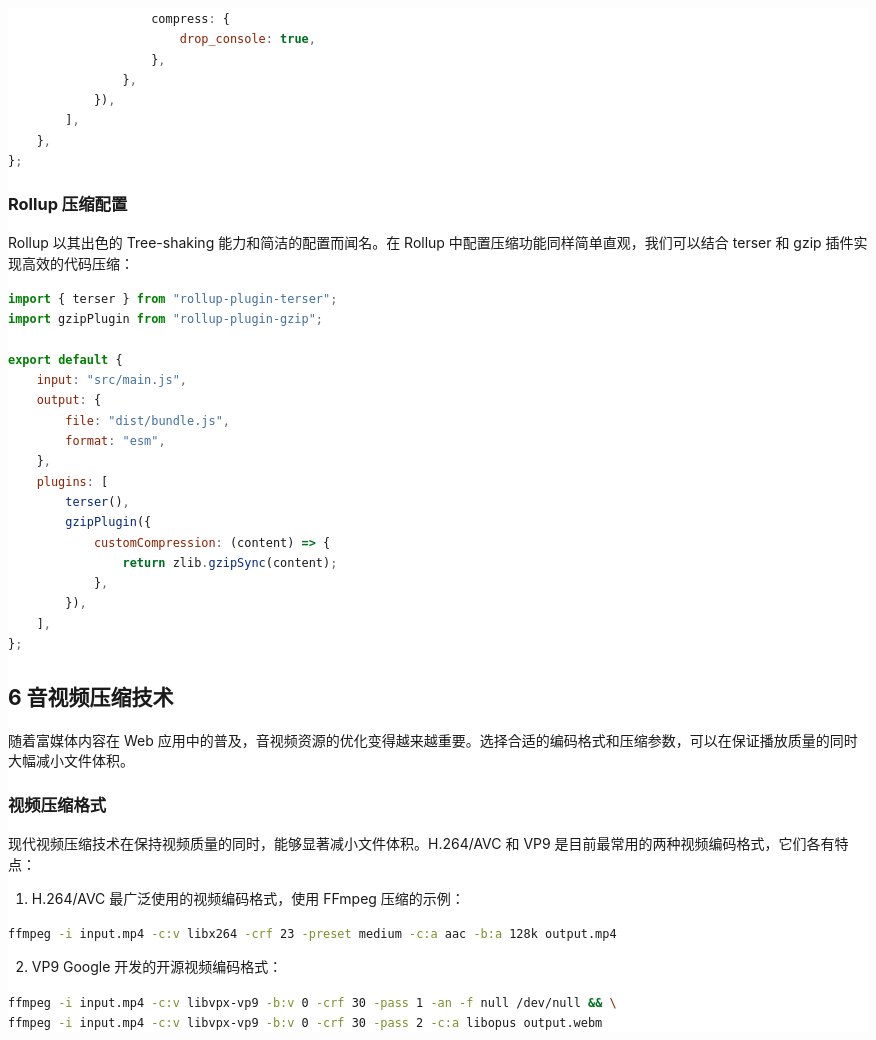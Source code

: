 ```javascript
                    compress: {
                        drop_console: true,
                    },
                },
            }),
        ],
    },
};
```

### Rollup 压缩配置

Rollup 以其出色的 Tree-shaking 能力和简洁的配置而闻名。在 Rollup 中配置压缩功能同样简单直观，我们可以结合 terser 和 gzip 插件实现高效的代码压缩：

```javascript
import { terser } from "rollup-plugin-terser";
import gzipPlugin from "rollup-plugin-gzip";

export default {
    input: "src/main.js",
    output: {
        file: "dist/bundle.js",
        format: "esm",
    },
    plugins: [
        terser(),
        gzipPlugin({
            customCompression: (content) => {
                return zlib.gzipSync(content);
            },
        }),
    ],
};
```

## 6 音视频压缩技术

随着富媒体内容在 Web 应用中的普及，音视频资源的优化变得越来越重要。选择合适的编码格式和压缩参数，可以在保证播放质量的同时大幅减小文件体积。

### 视频压缩格式

现代视频压缩技术在保持视频质量的同时，能够显著减小文件体积。H.264/AVC 和 VP9 是目前最常用的两种视频编码格式，它们各有特点：

1. H.264/AVC
   最广泛使用的视频编码格式，使用 FFmpeg 压缩的示例：

```bash
ffmpeg -i input.mp4 -c:v libx264 -crf 23 -preset medium -c:a aac -b:a 128k output.mp4
```

2. VP9
   Google 开发的开源视频编码格式：

```bash
ffmpeg -i input.mp4 -c:v libvpx-vp9 -b:v 0 -crf 30 -pass 1 -an -f null /dev/null && \
ffmpeg -i input.mp4 -c:v libvpx-vp9 -b:v 0 -crf 30 -pass 2 -c:a libopus output.webm
```
